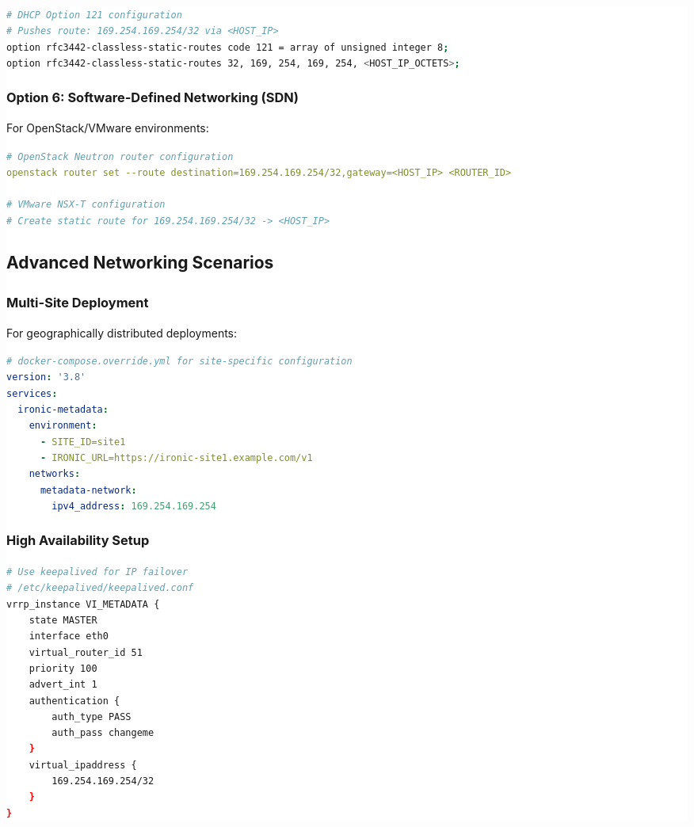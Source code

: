 ```bash
# DHCP Option 121 configuration
# Pushes route: 169.254.169.254/32 via <HOST_IP>
option rfc3442-classless-static-routes code 121 = array of unsigned integer 8;
option rfc3442-classless-static-routes 32, 169, 254, 169, 254, <HOST_IP_OCTETS>;
```

### Option 6: Software-Defined Networking (SDN)

For OpenStack/VMware environments:

```yaml
# OpenStack Neutron router configuration
openstack router set --route destination=169.254.169.254/32,gateway=<HOST_IP> <ROUTER_ID>

# VMware NSX-T configuration
# Create static route for 169.254.169.254/32 -> <HOST_IP>
```

## Advanced Networking Scenarios

### Multi-Site Deployment

For geographically distributed deployments:

```yaml
# docker-compose.override.yml for site-specific configuration
version: '3.8'
services:
  ironic-metadata:
    environment:
      - SITE_ID=site1
      - IRONIC_URL=https://ironic-site1.example.com/v1
    networks:
      metadata-network:
        ipv4_address: 169.254.169.254
```

### High Availability Setup

```bash
# Use keepalived for IP failover
# /etc/keepalived/keepalived.conf
vrrp_instance VI_METADATA {
    state MASTER
    interface eth0
    virtual_router_id 51
    priority 100
    advert_int 1
    authentication {
        auth_type PASS
        auth_pass changeme
    }
    virtual_ipaddress {
        169.254.169.254/32
    }
}
```

